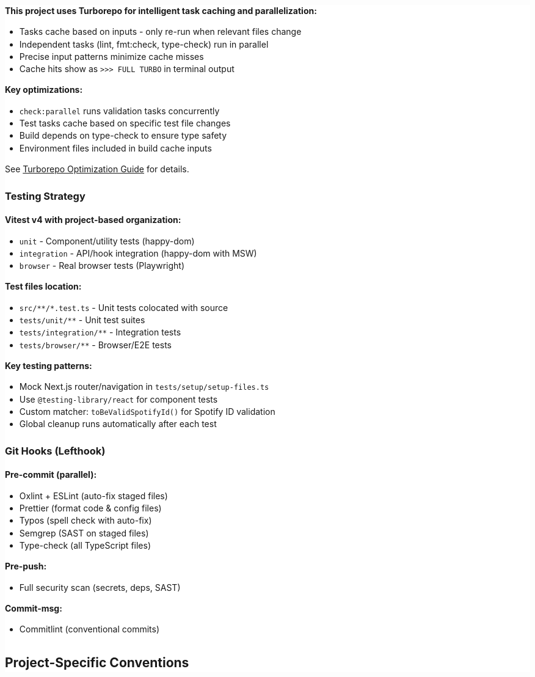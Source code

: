 **This project uses Turborepo for intelligent task caching and parallelization:**

- Tasks cache based on inputs - only re-run when relevant files change
- Independent tasks (lint, fmt:check, type-check) run in parallel
- Precise input patterns minimize cache misses
- Cache hits show as `>>> FULL TURBO` in terminal output

**Key optimizations:**

- `check:parallel` runs validation tasks concurrently
- Test tasks cache based on specific test file changes
- Build depends on type-check to ensure type safety
- Environment files included in build cache inputs

See [Turborepo Optimization Guide](../docs/explanation/turborepo-optimization.md) for details.

### Testing Strategy

**Vitest v4 with project-based organization:**

- `unit` - Component/utility tests (happy-dom)
- `integration` - API/hook integration (happy-dom with MSW)
- `browser` - Real browser tests (Playwright)

**Test files location:**

- `src/**/*.test.ts` - Unit tests colocated with source
- `tests/unit/**` - Unit test suites
- `tests/integration/**` - Integration tests
- `tests/browser/**` - Browser/E2E tests

**Key testing patterns:**

- Mock Next.js router/navigation in `tests/setup/setup-files.ts`
- Use `@testing-library/react` for component tests
- Custom matcher: `toBeValidSpotifyId()` for Spotify ID validation
- Global cleanup runs automatically after each test

### Git Hooks (Lefthook)

**Pre-commit (parallel):**

- Oxlint + ESLint (auto-fix staged files)
- Prettier (format code & config files)
- Typos (spell check with auto-fix)
- Semgrep (SAST on staged files)
- Type-check (all TypeScript files)

**Pre-push:**

- Full security scan (secrets, deps, SAST)

**Commit-msg:**

- Commitlint (conventional commits)

## Project-Specific Conventions
